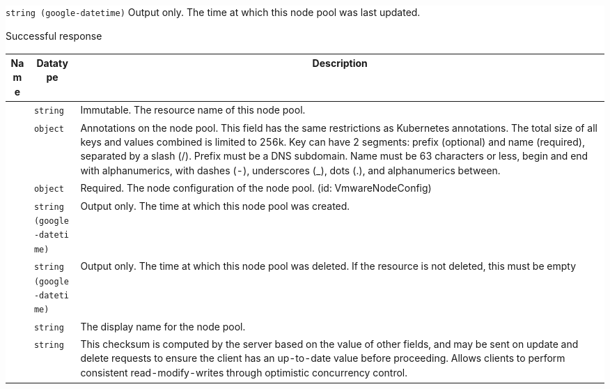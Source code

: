 </tr>
<tr>
    <td><CopyableCode code="updateTime" /></td>
    <td><code>string (google-datetime)</code></td>
    <td>Output only. The time at which this node pool was last updated.</td>
</tr>
</tbody>
</table>
</TabItem>
<TabItem value="projects_locations_vmware_clusters_vmware_node_pools_list">

Successful response

<table>
<thead>
    <tr>
    <th>Name</th>
    <th>Datatype</th>
    <th>Description</th>
    </tr>
</thead>
<tbody>
<tr>
    <td><CopyableCode code="name" /></td>
    <td><code>string</code></td>
    <td>Immutable. The resource name of this node pool.</td>
</tr>
<tr>
    <td><CopyableCode code="annotations" /></td>
    <td><code>object</code></td>
    <td>Annotations on the node pool. This field has the same restrictions as Kubernetes annotations. The total size of all keys and values combined is limited to 256k. Key can have 2 segments: prefix (optional) and name (required), separated by a slash (/). Prefix must be a DNS subdomain. Name must be 63 characters or less, begin and end with alphanumerics, with dashes (-), underscores (_), dots (.), and alphanumerics between.</td>
</tr>
<tr>
    <td><CopyableCode code="config" /></td>
    <td><code>object</code></td>
    <td>Required. The node configuration of the node pool. (id: VmwareNodeConfig)</td>
</tr>
<tr>
    <td><CopyableCode code="createTime" /></td>
    <td><code>string (google-datetime)</code></td>
    <td>Output only. The time at which this node pool was created.</td>
</tr>
<tr>
    <td><CopyableCode code="deleteTime" /></td>
    <td><code>string (google-datetime)</code></td>
    <td>Output only. The time at which this node pool was deleted. If the resource is not deleted, this must be empty</td>
</tr>
<tr>
    <td><CopyableCode code="displayName" /></td>
    <td><code>string</code></td>
    <td>The display name for the node pool.</td>
</tr>
<tr>
    <td><CopyableCode code="etag" /></td>
    <td><code>string</code></td>
    <td>This checksum is computed by the server based on the value of other fields, and may be sent on update and delete requests to ensure the client has an up-to-date value before proceeding. Allows clients to perform consistent read-modify-writes through optimistic concurrency control.</td>
</tr>